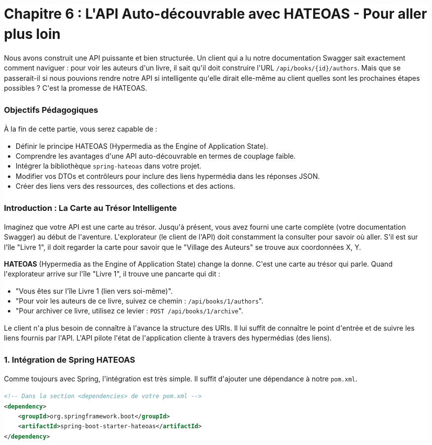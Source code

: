 # Chapitre 6 : L'API Auto-découvrable avec HATEOAS - Pour aller plus loin

Nous avons construit une API puissante et bien structurée. Un client qui a lu notre documentation Swagger sait
exactement comment naviguer : pour voir les auteurs d'un livre, il sait qu'il doit construire l'URL
`/api/books/{id}/authors`. Mais que se passerait-il si nous pouvions rendre notre API si intelligente qu'elle dirait
elle-même au client quelles sont les prochaines étapes possibles ? C'est la promesse de HATEOAS.

### Objectifs Pédagogiques

À la fin de cette partie, vous serez capable de :

- Définir le principe HATEOAS (Hypermedia as the Engine of Application State).
- Comprendre les avantages d'une API auto-découvrable en termes de couplage faible.
- Intégrer la bibliothèque `spring-hateoas` dans votre projet.
- Modifier vos DTOs et contrôleurs pour inclure des liens hypermédia dans les réponses JSON.
- Créer des liens vers des ressources, des collections et des actions.

### Introduction : La Carte au Trésor Intelligente

Imaginez que votre API est une carte au trésor. Jusqu'à présent, vous avez fourni une carte complète (votre
documentation Swagger) au début de l'aventure. L'explorateur (le client de l'API) doit constamment la consulter pour
savoir où aller. S'il est sur l'île "Livre 1", il doit regarder la carte pour savoir que le "Village des Auteurs" se
trouve aux coordonnées X, Y.

**HATEOAS** (Hypermedia as the Engine of Application State) change la donne. C'est une carte au trésor qui parle. Quand
l'explorateur arrive sur l'île "Livre 1", il trouve une pancarte qui dit :

- "Vous êtes sur l'île Livre 1 (lien vers soi-même)".
- "Pour voir les auteurs de ce livre, suivez ce chemin : `/api/books/1/authors`".
- "Pour archiver ce livre, utilisez ce levier : `POST /api/books/1/archive`".

Le client n'a plus besoin de connaître à l'avance la structure des URIs. Il lui suffit de connaître le point d'entrée et
de suivre les liens fournis par l'API. L'API pilote l'état de l'application cliente à travers des hypermédias (des
liens).

### 1. Intégration de Spring HATEOAS

Comme toujours avec Spring, l'intégration est très simple. Il suffit d'ajouter une dépendance à notre `pom.xml`.

<procedure title="Ajout de la dépendance Spring HATEOAS">

```xml
<!-- Dans la section <dependencies> de votre pom.xml -->
<dependency>
    <groupId>org.springframework.boot</groupId>
    <artifactId>spring-boot-starter-hateoas</artifactId>
</dependency>
```
